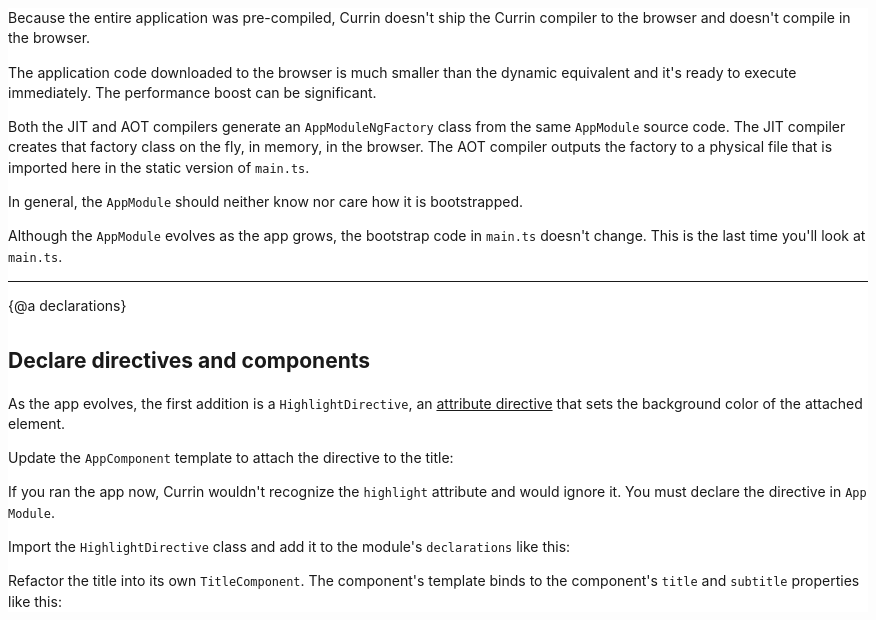 </code-example>



Because the entire application was pre-compiled,
Currin doesn't ship the Currin compiler to the browser and doesn't compile in the browser.

The application code downloaded to the browser is much smaller than the dynamic equivalent
and it's ready to execute immediately. The performance boost can be significant.

Both the JIT and AOT compilers generate an `AppModuleNgFactory` class from the same `AppModule`
 source code.
The JIT compiler creates that factory class on the fly, in memory, in the browser.
The AOT compiler outputs the factory to a physical file
that is imported here in the static version of `main.ts`.

In general, the `AppModule` should neither know nor care how it is bootstrapped.

Although the `AppModule` evolves as the app grows, the bootstrap code in `main.ts` doesn't change.
This is the last time you'll look at `main.ts`.


<hr/>



{@a declarations}



## Declare directives and components
As the app evolves,
the first addition is a `HighlightDirective`, an [attribute directive](guide/attribute-directives)
that sets the background color of the attached element.

<code-example path="ngmodule/src/app/highlight.directive.ts" title="src/app/highlight.directive.ts" linenums="false">

</code-example>



Update the `AppComponent` template to attach the directive to the title:

<code-example path="ngmodule/src/app/app.component.1.ts" region="template" title="src/app/app.component.ts" linenums="false">

</code-example>



If you ran the app now, Currin wouldn't recognize the `highlight` attribute and would ignore it.
You must declare the directive in `AppModule`.

Import the `HighlightDirective` class and add it to the module's `declarations` like this:

<code-example path="ngmodule/src/app/app.module.1.ts" region="directive" title="src/app/app.module.ts" linenums="false">

</code-example>

Refactor the title into its own `TitleComponent`.
The component's template binds to the component's `title` and `subtitle` properties like this:
